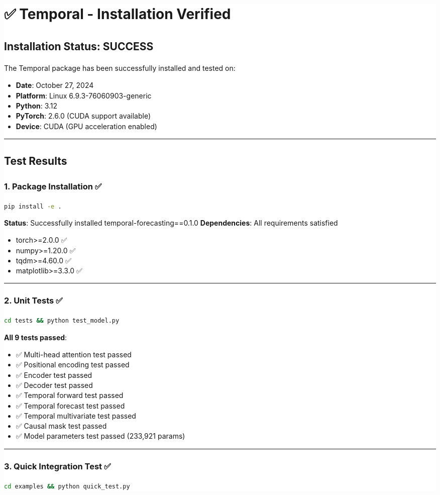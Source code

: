 # ✅ Temporal - Installation Verified

## Installation Status: SUCCESS

The Temporal package has been successfully installed and tested on:
- **Date**: October 27, 2024
- **Platform**: Linux 6.9.3-76060903-generic
- **Python**: 3.12
- **PyTorch**: 2.6.0 (CUDA support available)
- **Device**: CUDA (GPU acceleration enabled)

---

## Test Results

### 1. Package Installation ✅
```bash
pip install -e .
```
**Status**: Successfully installed temporal-forecasting==0.1.0
**Dependencies**: All requirements satisfied
- torch>=2.0.0 ✅
- numpy>=1.20.0 ✅
- tqdm>=4.60.0 ✅
- matplotlib>=3.3.0 ✅

---

### 2. Unit Tests ✅
```bash
cd tests && python test_model.py
```

**All 9 tests passed**:
- ✅ Multi-head attention test passed
- ✅ Positional encoding test passed
- ✅ Encoder test passed
- ✅ Decoder test passed
- ✅ Temporal forward test passed
- ✅ Temporal forecast test passed
- ✅ Temporal multivariate test passed
- ✅ Causal mask test passed
- ✅ Model parameters test passed (233,921 params)

---

### 3. Quick Integration Test ✅
```bash
cd examples && python quick_test.py
```
